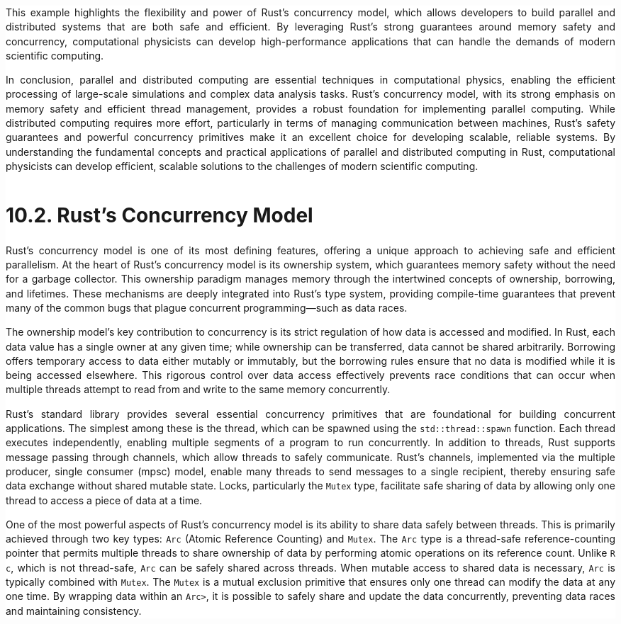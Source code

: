 <p style="text-align: justify;">
This example highlights the flexibility and power of Rust’s concurrency model, which allows developers to build parallel and distributed systems that are both safe and efficient. By leveraging Rust’s strong guarantees around memory safety and concurrency, computational physicists can develop high-performance applications that can handle the demands of modern scientific computing.
</p>

<p style="text-align: justify;">
In conclusion, parallel and distributed computing are essential techniques in computational physics, enabling the efficient processing of large-scale simulations and complex data analysis tasks. Rust’s concurrency model, with its strong emphasis on memory safety and efficient thread management, provides a robust foundation for implementing parallel computing. While distributed computing requires more effort, particularly in terms of managing communication between machines, Rust’s safety guarantees and powerful concurrency primitives make it an excellent choice for developing scalable, reliable systems. By understanding the fundamental concepts and practical applications of parallel and distributed computing in Rust, computational physicists can develop efficient, scalable solutions to the challenges of modern scientific computing.
</p>

# 10.2. Rust’s Concurrency Model
<p style="text-align: justify;">
Rust’s concurrency model is one of its most defining features, offering a unique approach to achieving safe and efficient parallelism. At the heart of Rust’s concurrency model is its ownership system, which guarantees memory safety without the need for a garbage collector. This ownership paradigm manages memory through the intertwined concepts of ownership, borrowing, and lifetimes. These mechanisms are deeply integrated into Rust’s type system, providing compile-time guarantees that prevent many of the common bugs that plague concurrent programming—such as data races.
</p>

<p style="text-align: justify;">
The ownership model’s key contribution to concurrency is its strict regulation of how data is accessed and modified. In Rust, each data value has a single owner at any given time; while ownership can be transferred, data cannot be shared arbitrarily. Borrowing offers temporary access to data either mutably or immutably, but the borrowing rules ensure that no data is modified while it is being accessed elsewhere. This rigorous control over data access effectively prevents race conditions that can occur when multiple threads attempt to read from and write to the same memory concurrently.
</p>

<p style="text-align: justify;">
Rust’s standard library provides several essential concurrency primitives that are foundational for building concurrent applications. The simplest among these is the thread, which can be spawned using the <code>std::thread::spawn</code> function. Each thread executes independently, enabling multiple segments of a program to run concurrently. In addition to threads, Rust supports message passing through channels, which allow threads to safely communicate. Rust’s channels, implemented via the multiple producer, single consumer (mpsc) model, enable many threads to send messages to a single recipient, thereby ensuring safe data exchange without shared mutable state. Locks, particularly the <code>Mutex<T></code> type, facilitate safe sharing of data by allowing only one thread to access a piece of data at a time.
</p>

<p style="text-align: justify;">
One of the most powerful aspects of Rust’s concurrency model is its ability to share data safely between threads. This is primarily achieved through two key types: <code>Arc</code> (Atomic Reference Counting) and <code>Mutex</code>. The <code>Arc<T></code> type is a thread-safe reference-counting pointer that permits multiple threads to share ownership of data by performing atomic operations on its reference count. Unlike <code>Rc<T></code>, which is not thread-safe, <code>Arc<T></code> can be safely shared across threads. When mutable access to shared data is necessary, <code>Arc<T></code> is typically combined with <code>Mutex<T></code>. The <code>Mutex<T></code> is a mutual exclusion primitive that ensures only one thread can modify the data at any one time. By wrapping data within an <code>Arc<Mutex<T>></code>, it is possible to safely share and update the data concurrently, preventing data races and maintaining consistency.
</p>
